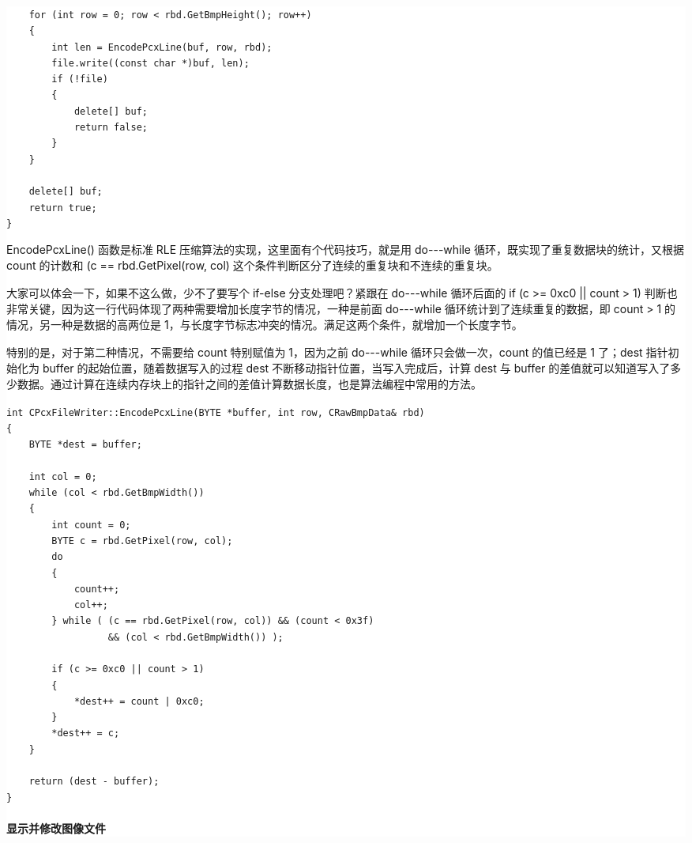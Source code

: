         for (int row = 0; row < rbd.GetBmpHeight(); row++)
        {
            int len = EncodePcxLine(buf, row, rbd);
            file.write((const char *)buf, len);
            if (!file)
            {
                delete[] buf;
                return false;
            }
        }
    
        delete[] buf;
        return true;
    }
    

EncodePcxLine() 函数是标准 RLE 压缩算法的实现，这里面有个代码技巧，就是用 do---while 循环，既实现了重复数据块的统计，又根据
count 的计数和 (c == rbd.GetPixel(row, col) 这个条件判断区分了连续的重复块和不连续的重复块。

大家可以体会一下，如果不这么做，少不了要写个 if-else 分支处理吧？紧跟在 do---while 循环后面的 if (c >= 0xc0 ||
count > 1) 判断也非常关键，因为这一行代码体现了两种需要增加长度字节的情况，一种是前面 do---while 循环统计到了连续重复的数据，即
count > 1 的情况，另一种是数据的高两位是 1，与长度字节标志冲突的情况。满足这两个条件，就增加一个长度字节。

特别的是，对于第二种情况，不需要给 count 特别赋值为 1，因为之前 do---while 循环只会做一次，count 的值已经是 1 了；dest
指针初始化为 buffer 的起始位置，随着数据写入的过程 dest 不断移动指针位置，当写入完成后，计算 dest 与 buffer
的差值就可以知道写入了多少数据。通过计算在连续内存块上的指针之间的差值计算数据长度，也是算法编程中常用的方法。

    
    
    int CPcxFileWriter::EncodePcxLine(BYTE *buffer, int row, CRawBmpData& rbd)
    {
        BYTE *dest = buffer;
    
        int col = 0;
        while (col < rbd.GetBmpWidth())
        {
            int count = 0;
            BYTE c = rbd.GetPixel(row, col);
            do
            {
                count++;
                col++;
            } while ( (c == rbd.GetPixel(row, col)) && (count < 0x3f)
                      && (col < rbd.GetBmpWidth()) );
    
            if (c >= 0xc0 || count > 1)
            {
                *dest++ = count | 0xc0;
            }
            *dest++ = c;
        }
    
        return (dest - buffer);
    }
    

#### 显示并修改图像文件
